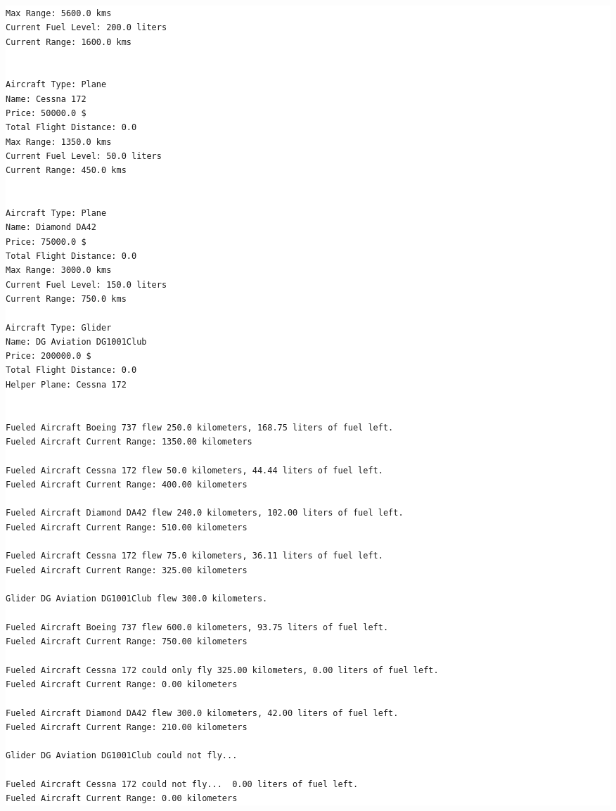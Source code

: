 ```console
Max Range: 5600.0 kms 
Current Fuel Level: 200.0 liters 
Current Range: 1600.0 kms


Aircraft Type: Plane
Name: Cessna 172 
Price: 50000.0 $ 
Total Flight Distance: 0.0
Max Range: 1350.0 kms 
Current Fuel Level: 50.0 liters 
Current Range: 450.0 kms


Aircraft Type: Plane
Name: Diamond DA42 
Price: 75000.0 $ 
Total Flight Distance: 0.0
Max Range: 3000.0 kms 
Current Fuel Level: 150.0 liters 
Current Range: 750.0 kms

Aircraft Type: Glider
Name: DG Aviation DG1001Club 
Price: 200000.0 $ 
Total Flight Distance: 0.0
Helper Plane: Cessna 172


Fueled Aircraft Boeing 737 flew 250.0 kilometers, 168.75 liters of fuel left. 
Fueled Aircraft Current Range: 1350.00 kilometers 

Fueled Aircraft Cessna 172 flew 50.0 kilometers, 44.44 liters of fuel left. 
Fueled Aircraft Current Range: 400.00 kilometers 

Fueled Aircraft Diamond DA42 flew 240.0 kilometers, 102.00 liters of fuel left. 
Fueled Aircraft Current Range: 510.00 kilometers 

Fueled Aircraft Cessna 172 flew 75.0 kilometers, 36.11 liters of fuel left. 
Fueled Aircraft Current Range: 325.00 kilometers 

Glider DG Aviation DG1001Club flew 300.0 kilometers.

Fueled Aircraft Boeing 737 flew 600.0 kilometers, 93.75 liters of fuel left. 
Fueled Aircraft Current Range: 750.00 kilometers 

Fueled Aircraft Cessna 172 could only fly 325.00 kilometers, 0.00 liters of fuel left. 
Fueled Aircraft Current Range: 0.00 kilometers 

Fueled Aircraft Diamond DA42 flew 300.0 kilometers, 42.00 liters of fuel left. 
Fueled Aircraft Current Range: 210.00 kilometers 

Glider DG Aviation DG1001Club could not fly...

Fueled Aircraft Cessna 172 could not fly...  0.00 liters of fuel left. 
Fueled Aircraft Current Range: 0.00 kilometers 
```
